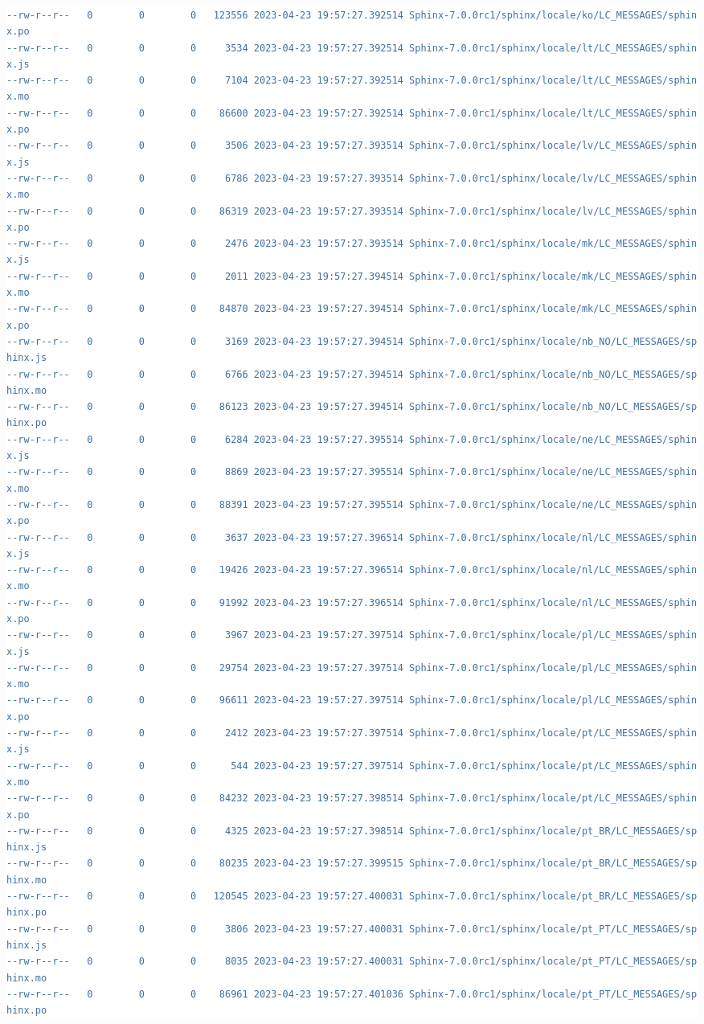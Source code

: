 ```diff
--rw-r--r--   0        0        0   123556 2023-04-23 19:57:27.392514 Sphinx-7.0.0rc1/sphinx/locale/ko/LC_MESSAGES/sphinx.po
--rw-r--r--   0        0        0     3534 2023-04-23 19:57:27.392514 Sphinx-7.0.0rc1/sphinx/locale/lt/LC_MESSAGES/sphinx.js
--rw-r--r--   0        0        0     7104 2023-04-23 19:57:27.392514 Sphinx-7.0.0rc1/sphinx/locale/lt/LC_MESSAGES/sphinx.mo
--rw-r--r--   0        0        0    86600 2023-04-23 19:57:27.392514 Sphinx-7.0.0rc1/sphinx/locale/lt/LC_MESSAGES/sphinx.po
--rw-r--r--   0        0        0     3506 2023-04-23 19:57:27.393514 Sphinx-7.0.0rc1/sphinx/locale/lv/LC_MESSAGES/sphinx.js
--rw-r--r--   0        0        0     6786 2023-04-23 19:57:27.393514 Sphinx-7.0.0rc1/sphinx/locale/lv/LC_MESSAGES/sphinx.mo
--rw-r--r--   0        0        0    86319 2023-04-23 19:57:27.393514 Sphinx-7.0.0rc1/sphinx/locale/lv/LC_MESSAGES/sphinx.po
--rw-r--r--   0        0        0     2476 2023-04-23 19:57:27.393514 Sphinx-7.0.0rc1/sphinx/locale/mk/LC_MESSAGES/sphinx.js
--rw-r--r--   0        0        0     2011 2023-04-23 19:57:27.394514 Sphinx-7.0.0rc1/sphinx/locale/mk/LC_MESSAGES/sphinx.mo
--rw-r--r--   0        0        0    84870 2023-04-23 19:57:27.394514 Sphinx-7.0.0rc1/sphinx/locale/mk/LC_MESSAGES/sphinx.po
--rw-r--r--   0        0        0     3169 2023-04-23 19:57:27.394514 Sphinx-7.0.0rc1/sphinx/locale/nb_NO/LC_MESSAGES/sphinx.js
--rw-r--r--   0        0        0     6766 2023-04-23 19:57:27.394514 Sphinx-7.0.0rc1/sphinx/locale/nb_NO/LC_MESSAGES/sphinx.mo
--rw-r--r--   0        0        0    86123 2023-04-23 19:57:27.394514 Sphinx-7.0.0rc1/sphinx/locale/nb_NO/LC_MESSAGES/sphinx.po
--rw-r--r--   0        0        0     6284 2023-04-23 19:57:27.395514 Sphinx-7.0.0rc1/sphinx/locale/ne/LC_MESSAGES/sphinx.js
--rw-r--r--   0        0        0     8869 2023-04-23 19:57:27.395514 Sphinx-7.0.0rc1/sphinx/locale/ne/LC_MESSAGES/sphinx.mo
--rw-r--r--   0        0        0    88391 2023-04-23 19:57:27.395514 Sphinx-7.0.0rc1/sphinx/locale/ne/LC_MESSAGES/sphinx.po
--rw-r--r--   0        0        0     3637 2023-04-23 19:57:27.396514 Sphinx-7.0.0rc1/sphinx/locale/nl/LC_MESSAGES/sphinx.js
--rw-r--r--   0        0        0    19426 2023-04-23 19:57:27.396514 Sphinx-7.0.0rc1/sphinx/locale/nl/LC_MESSAGES/sphinx.mo
--rw-r--r--   0        0        0    91992 2023-04-23 19:57:27.396514 Sphinx-7.0.0rc1/sphinx/locale/nl/LC_MESSAGES/sphinx.po
--rw-r--r--   0        0        0     3967 2023-04-23 19:57:27.397514 Sphinx-7.0.0rc1/sphinx/locale/pl/LC_MESSAGES/sphinx.js
--rw-r--r--   0        0        0    29754 2023-04-23 19:57:27.397514 Sphinx-7.0.0rc1/sphinx/locale/pl/LC_MESSAGES/sphinx.mo
--rw-r--r--   0        0        0    96611 2023-04-23 19:57:27.397514 Sphinx-7.0.0rc1/sphinx/locale/pl/LC_MESSAGES/sphinx.po
--rw-r--r--   0        0        0     2412 2023-04-23 19:57:27.397514 Sphinx-7.0.0rc1/sphinx/locale/pt/LC_MESSAGES/sphinx.js
--rw-r--r--   0        0        0      544 2023-04-23 19:57:27.397514 Sphinx-7.0.0rc1/sphinx/locale/pt/LC_MESSAGES/sphinx.mo
--rw-r--r--   0        0        0    84232 2023-04-23 19:57:27.398514 Sphinx-7.0.0rc1/sphinx/locale/pt/LC_MESSAGES/sphinx.po
--rw-r--r--   0        0        0     4325 2023-04-23 19:57:27.398514 Sphinx-7.0.0rc1/sphinx/locale/pt_BR/LC_MESSAGES/sphinx.js
--rw-r--r--   0        0        0    80235 2023-04-23 19:57:27.399515 Sphinx-7.0.0rc1/sphinx/locale/pt_BR/LC_MESSAGES/sphinx.mo
--rw-r--r--   0        0        0   120545 2023-04-23 19:57:27.400031 Sphinx-7.0.0rc1/sphinx/locale/pt_BR/LC_MESSAGES/sphinx.po
--rw-r--r--   0        0        0     3806 2023-04-23 19:57:27.400031 Sphinx-7.0.0rc1/sphinx/locale/pt_PT/LC_MESSAGES/sphinx.js
--rw-r--r--   0        0        0     8035 2023-04-23 19:57:27.400031 Sphinx-7.0.0rc1/sphinx/locale/pt_PT/LC_MESSAGES/sphinx.mo
--rw-r--r--   0        0        0    86961 2023-04-23 19:57:27.401036 Sphinx-7.0.0rc1/sphinx/locale/pt_PT/LC_MESSAGES/sphinx.po
```